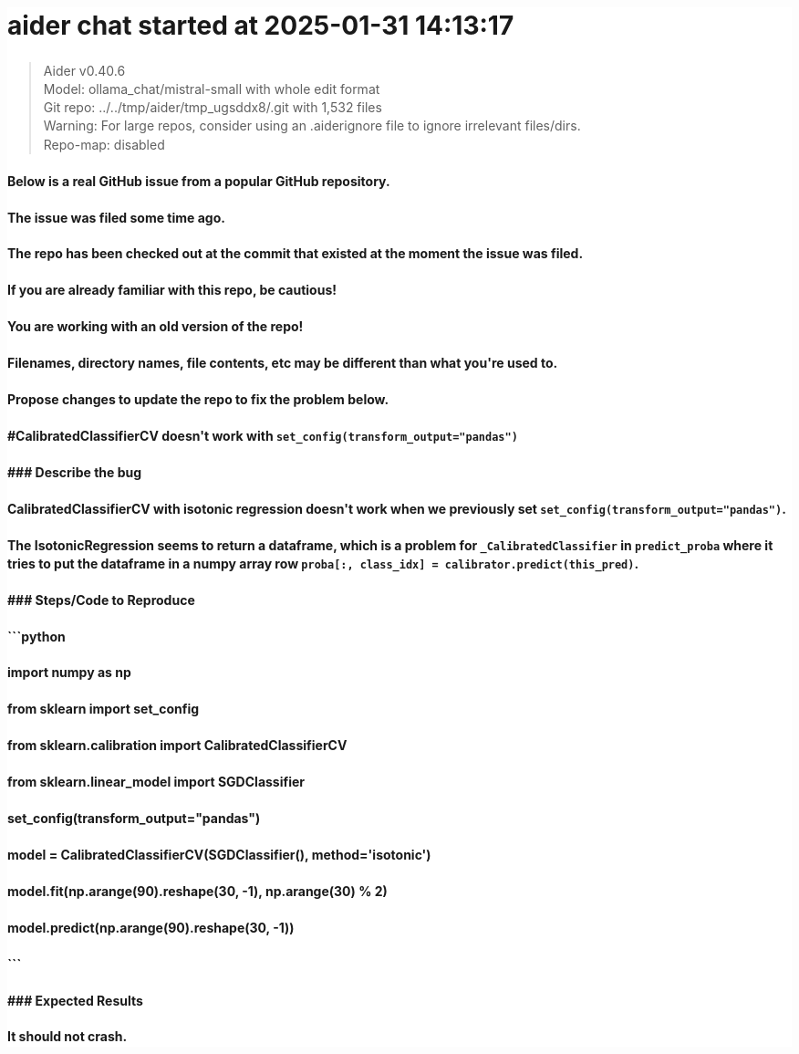 
# aider chat started at 2025-01-31 14:13:17

> Aider v0.40.6  
> Model: ollama_chat/mistral-small with whole edit format  
> Git repo: ../../tmp/aider/tmp_ugsddx8/.git with 1,532 files  
> Warning: For large repos, consider using an .aiderignore file to ignore irrelevant files/dirs.  
> Repo-map: disabled  

#### Below is a real GitHub issue from a popular GitHub repository.  
#### The issue was filed some time ago.  
#### The repo has been checked out at the commit that existed at the moment the issue was filed.  
#### If you are already familiar with this repo, be cautious!  
#### You are working with an old version of the repo!  
#### Filenames, directory names, file contents, etc may be different than what you're used to.  
####   
#### Propose changes to update the repo to fix the problem below.  
####   
#### #CalibratedClassifierCV doesn't work with `set_config(transform_output="pandas")`  
#### ### Describe the bug  
####   
#### CalibratedClassifierCV with isotonic regression doesn't work when we previously set `set_config(transform_output="pandas")`.  
#### The IsotonicRegression seems to return a dataframe, which is a problem for `_CalibratedClassifier`  in `predict_proba` where it tries to put the dataframe in a numpy array row `proba[:, class_idx] = calibrator.predict(this_pred)`.  
####   
#### ### Steps/Code to Reproduce  
####   
#### ```python  
#### import numpy as np  
#### from sklearn import set_config  
#### from sklearn.calibration import CalibratedClassifierCV  
#### from sklearn.linear_model import SGDClassifier  
####   
#### set_config(transform_output="pandas")  
#### model = CalibratedClassifierCV(SGDClassifier(), method='isotonic')  
#### model.fit(np.arange(90).reshape(30, -1), np.arange(30) % 2)  
#### model.predict(np.arange(90).reshape(30, -1))  
#### ```  
####   
#### ### Expected Results  
####   
#### It should not crash.  